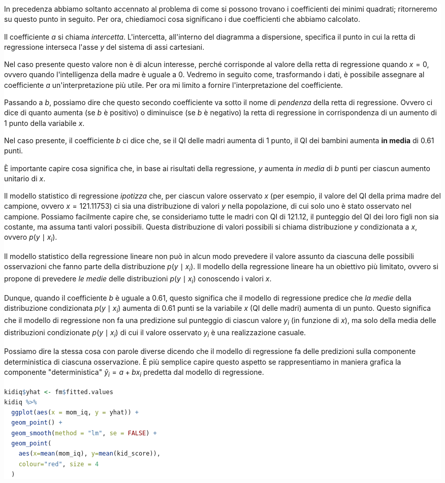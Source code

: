 In precedenza abbiamo soltanto accennato al problema di come si possono trovano i coefficienti dei minimi quadrati; ritorneremo su questo punto in seguito. Per ora, chiediamoci cosa significano i due coefficienti che abbiamo calcolato.

Il coefficiente $a$ si chiama *intercetta*. L'intercetta, all'interno del diagramma a dispersione, specifica il punto in cui la retta di regressione interseca l'asse $y$ del sistema di assi cartesiani. 

Nel caso presente questo valore non è di alcun interesse, perché corrisponde al valore della retta di regressione quando $x = 0$, ovvero quando l'intelligenza della madre è uguale a 0. Vedremo in seguito come, trasformando i dati, è possibile assegnare al coefficiente $a$ un'interpretazione più utile. Per ora mi limito a fornire l'interpretazione del coefficiente.

Passando a $b$, possiamo dire che questo secondo coefficiente va sotto il nome di *pendenza* della retta di regressione. Ovvero ci dice di quanto aumenta (se $b$ è positivo) o diminuisce (se $b$ è negativo) la retta di regressione in corrispondenza di un aumento di 1 punto della variabile $x$.

Nel caso presente, il coefficiente $b$ ci dice che, se il QI delle madri aumenta di 1 punto, il QI dei bambini aumenta **in media** di 0.61 punti.

È importante capire cosa significa che, in base ai risultati della regressione, $y$ aumenta *in media* di $b$ punti per ciascun aumento unitario di $x$.  

Il modello statistico di regressione *ipotizza* che, per ciascun valore osservato $x$ (per esempio, il valore del QI della prima madre del campione, ovvero $x = 121.11753$) ci sia una distribuzione di valori $y$ nella popolazione, di cui solo uno è stato osservato nel campione. Possiamo facilmente capire che, se consideriamo tutte le madri con QI di 121.12, il punteggio del QI dei loro figli non sia costante, ma assuma tanti valori possibili. Questa distribuzione di valori possibili si chiama distribuzione $y$ condizionata a $x$, ovvero $p(y \mid x_i)$. 

Il modello statistico della regressione lineare non può in alcun modo prevedere il valore assunto da ciascuna delle possibili osservazioni che fanno parte della distribuzione $p(y \mid x_i)$. Il modello della regressione lineare ha un obiettivo più limitato, ovvero si propone di prevedere *le medie* delle distribuzioni $p(y \mid x_i)$ conoscendo i valori $x$.

Dunque, quando il coefficiente $b$ è uguale a 0.61, questo significa che il modello di regressione predice che *la medie* della distribuzione condizionata $p(y \mid x_i)$ aumenta di 0.61 punti se la variabile $x$ (QI delle madri) aumenta di un punto. Questo significa che il modello di regressione non fa una predizione sul punteggio di ciascun valore $y_i$ (in funzione di $x$), ma solo della media delle distribuzioni condizionate $p(y \mid x_i)$ di cui il valore osservato $y_i$ è una realizzazione casuale. 

Possiamo dire la stessa cosa con parole diverse dicendo che il modello di regressione fa delle predizioni sulla componente deterministica di ciascuna osservazione. È più semplice capire questo aspetto se rappresentiamo in maniera grafica la componente "deterministica" $\hat{y}_i = a + b x_i$ predetta dal modello di regressione.


```r
kidiq$yhat <- fm$fitted.values
kidiq %>% 
  ggplot(aes(x = mom_iq, y = yhat)) + 
  geom_point() +
  geom_smooth(method = "lm", se = FALSE) +
  geom_point(
    aes(x=mean(mom_iq), y=mean(kid_score)), 
    colour="red", size = 4
  )
```
